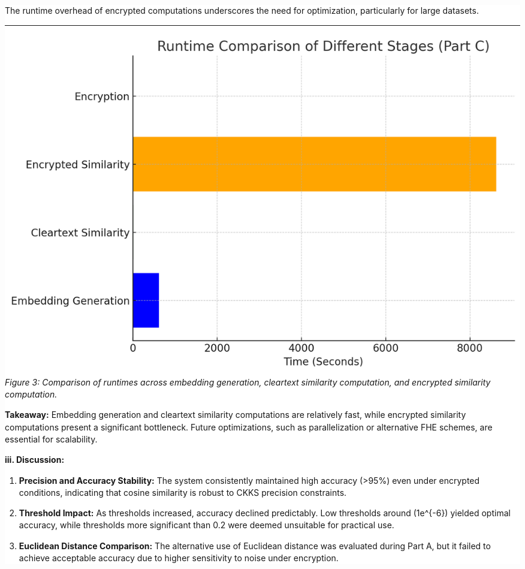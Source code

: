 The runtime overhead of encrypted computations underscores the need for optimization, particularly for large datasets.

---

![Runtime Comparison of Different Stages (Part C)](./elements/Runtime%20Comparison%20of%20Different%20Stages%20(Part%20C).png)  
*Figure 3: Comparison of runtimes across embedding generation, cleartext similarity computation, and encrypted similarity computation.*

**Takeaway:** Embedding generation and cleartext similarity computations are relatively fast, while encrypted similarity computations present a significant bottleneck. Future optimizations, such as parallelization or alternative FHE schemes, are essential for scalability.

**iii. Discussion:**  

1. **Precision and Accuracy Stability:** The system consistently maintained high accuracy (>95%) even under encrypted conditions, indicating that cosine similarity is robust to CKKS precision constraints.  

2. **Threshold Impact:** As thresholds increased, accuracy declined predictably. Low thresholds around \(1e^{-6}\) yielded optimal accuracy, while thresholds more significant than 0.2 were deemed unsuitable for practical use.  

3. **Euclidean Distance Comparison:** The alternative use of Euclidean distance was evaluated during Part A, but it failed to achieve acceptable accuracy due to higher sensitivity to noise under encryption.  
